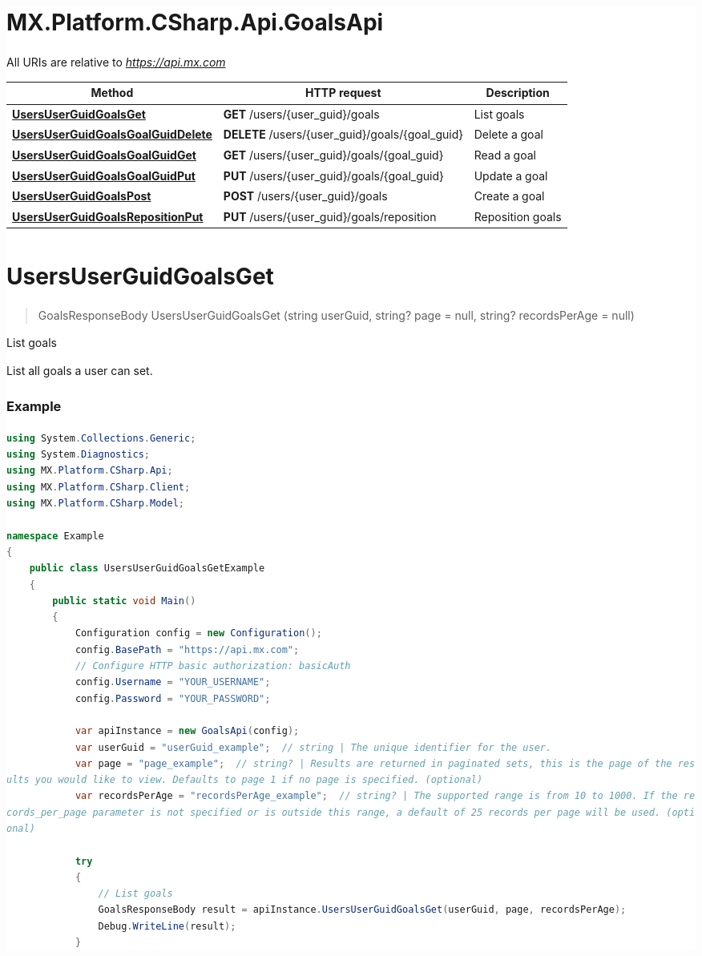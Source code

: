 # MX.Platform.CSharp.Api.GoalsApi

All URIs are relative to *https://api.mx.com*

| Method | HTTP request | Description |
|--------|--------------|-------------|
| [**UsersUserGuidGoalsGet**](GoalsApi.md#usersuserguidgoalsget) | **GET** /users/{user_guid}/goals | List goals |
| [**UsersUserGuidGoalsGoalGuidDelete**](GoalsApi.md#usersuserguidgoalsgoalguiddelete) | **DELETE** /users/{user_guid}/goals/{goal_guid} | Delete a goal |
| [**UsersUserGuidGoalsGoalGuidGet**](GoalsApi.md#usersuserguidgoalsgoalguidget) | **GET** /users/{user_guid}/goals/{goal_guid} | Read a goal |
| [**UsersUserGuidGoalsGoalGuidPut**](GoalsApi.md#usersuserguidgoalsgoalguidput) | **PUT** /users/{user_guid}/goals/{goal_guid} | Update a goal |
| [**UsersUserGuidGoalsPost**](GoalsApi.md#usersuserguidgoalspost) | **POST** /users/{user_guid}/goals | Create a goal |
| [**UsersUserGuidGoalsRepositionPut**](GoalsApi.md#usersuserguidgoalsrepositionput) | **PUT** /users/{user_guid}/goals/reposition | Reposition goals |

<a id="usersuserguidgoalsget"></a>
# **UsersUserGuidGoalsGet**
> GoalsResponseBody UsersUserGuidGoalsGet (string userGuid, string? page = null, string? recordsPerAge = null)

List goals

List all goals a user can set.

### Example
```csharp
using System.Collections.Generic;
using System.Diagnostics;
using MX.Platform.CSharp.Api;
using MX.Platform.CSharp.Client;
using MX.Platform.CSharp.Model;

namespace Example
{
    public class UsersUserGuidGoalsGetExample
    {
        public static void Main()
        {
            Configuration config = new Configuration();
            config.BasePath = "https://api.mx.com";
            // Configure HTTP basic authorization: basicAuth
            config.Username = "YOUR_USERNAME";
            config.Password = "YOUR_PASSWORD";

            var apiInstance = new GoalsApi(config);
            var userGuid = "userGuid_example";  // string | The unique identifier for the user.
            var page = "page_example";  // string? | Results are returned in paginated sets, this is the page of the results you would like to view. Defaults to page 1 if no page is specified. (optional) 
            var recordsPerAge = "recordsPerAge_example";  // string? | The supported range is from 10 to 1000. If the records_per_page parameter is not specified or is outside this range, a default of 25 records per page will be used. (optional) 

            try
            {
                // List goals
                GoalsResponseBody result = apiInstance.UsersUserGuidGoalsGet(userGuid, page, recordsPerAge);
                Debug.WriteLine(result);
            }
```
